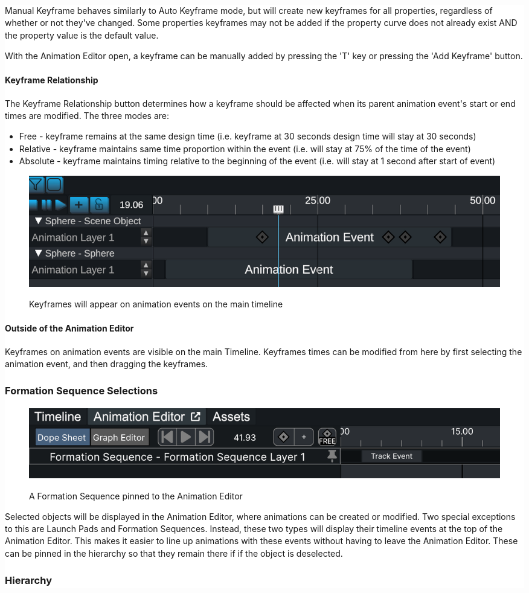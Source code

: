 Manual Keyframe behaves similarly to Auto Keyframe mode, but will create new keyframes for all properties, regardless of whether or not they've changed. Some properties keyframes may not be added if the property curve does not already exist AND the property value is the default value.

With the Animation Editor open, a keyframe can be manually added by pressing the 'T' key or pressing the 'Add Keyframe' button.

#### Keyframe Relationship

The Keyframe Relationship button determines how a keyframe should be affected when its parent animation event's start or end times are modified. The three modes are:

* Free - keyframe remains at the same design time (i.e. keyframe at 30 seconds design time will stay at 30 seconds)
* Relative - keyframe maintains same time proportion within the event (i.e. will stay at 75% of the time of the event)
* Absolute - keyframe maintains timing relative to the beginning of the event (i.e. will stay at 1 second after start of event)

<figure><img src="../../.gitbook/assets/KeyframesOnMainTimeline (1).png" alt=""><figcaption><p>Keyframes will appear on animation events on the main timeline</p></figcaption></figure>

#### Outside of the Animation Editor

Keyframes on animation events are visible on the main Timeline. Keyframes times can be modified from here by first selecting the animation event, and then dragging the keyframes.

### Formation Sequence Selections

<figure><img src="../../.gitbook/assets/FormationSequenceAnimationEditor.png" alt=""><figcaption><p>A Formation Sequence pinned to the Animation Editor</p></figcaption></figure>

Selected objects will be displayed in the Animation Editor, where animations can be created or modified. Two special exceptions to this are Launch Pads and Formation Sequences. Instead, these two types will display their timeline events at the top of the Animation Editor. This makes it easier to line up animations with these events without having to leave the Animation Editor. These can be pinned in the hierarchy so that they remain there if if the object is deselected.

### Hierarchy
